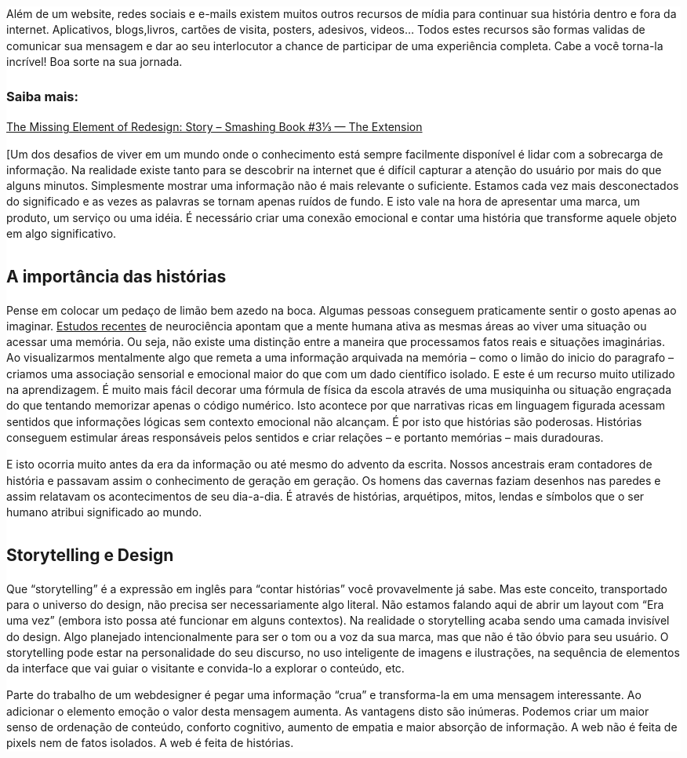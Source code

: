 Além de um website, redes sociais e e-mails existem muitos outros recursos de mídia para continuar sua história dentro e fora da internet. Aplicativos, blogs,livros, cartões de visita, posters, adesivos, videos&#8230; Todos estes recursos são formas validas de comunicar sua mensagem e dar ao seu interlocutor a chance de participar de uma experiência completa. Cabe a você torna-la incrível! Boa sorte na sua jornada.

### Saiba mais:

[The Missing Element of Redesign: Story &#8211; Smashing Book #3⅓ — The Extension][21]
  
[Um dos desafios de viver em um mundo onde o conhecimento está sempre facilmente disponível é lidar com a sobrecarga de informação. Na realidade existe tanto para se descobrir na internet que é difícil capturar a atenção do usuário por mais do que alguns minutos. Simplesmente mostrar uma informação não é mais relevante o suficiente. Estamos cada vez mais desconectados do significado e as vezes as palavras se tornam apenas ruídos de fundo. E isto vale na hora de apresentar uma marca, um produto, um serviço ou uma idéia. É necessário criar uma conexão emocional e contar uma história que transforme aquele objeto em algo significativo.

## A importância das histórias

Pense em colocar um pedaço de limão bem azedo na boca. Algumas pessoas conseguem praticamente sentir o gosto apenas ao imaginar. [Estudos recentes][1] de neurociência apontam que a mente humana ativa as mesmas áreas ao viver uma situação ou acessar uma memória. Ou seja, não existe uma distinção entre a maneira que processamos fatos reais e situações imaginárias. Ao visualizarmos mentalmente algo que remeta a uma informação arquivada na memória &#8211; como o limão do inicio do paragrafo &#8211; criamos uma associação sensorial e emocional maior do que com um dado científico isolado. E este é um recurso muito utilizado na aprendizagem. É muito mais fácil decorar uma fórmula de física da escola através de uma musiquinha ou situação engraçada do que tentando memorizar apenas o código numérico. Isto acontece por que narrativas ricas em linguagem figurada acessam sentidos que informações lógicas sem contexto emocional não alcançam. É por isto que histórias são poderosas. Histórias conseguem estimular áreas responsáveis pelos sentidos e criar relações &#8211; e portanto memórias &#8211; mais duradouras.

E isto ocorria muito antes da era da informação ou até mesmo do advento da escrita. Nossos ancestrais eram contadores de história e passavam assim o conhecimento de geração em geração. Os homens das cavernas faziam desenhos nas paredes e assim relatavam os acontecimentos de seu dia-a-dia. É através de histórias, arquétipos, mitos, lendas e símbolos que o ser humano atribui significado ao mundo.

## Storytelling e Design

Que &#8220;storytelling&#8221; é a expressão em inglês para &#8220;contar histórias&#8221; você provavelmente já sabe. Mas este conceito, transportado para o universo do design, não precisa ser necessariamente algo literal. Não estamos falando aqui de abrir um layout com &#8220;Era uma vez&#8221; (embora isto possa até funcionar em alguns contextos). Na realidade o storytelling acaba sendo uma camada invisível do design. Algo planejado intencionalmente para ser o tom ou a voz da sua marca, mas que não é tão óbvio para seu usuário. O storytelling pode estar na personalidade do seu discurso, no uso inteligente de imagens e ilustrações, na sequência de elementos da interface que vai guiar o visitante e convida-lo a explorar o conteúdo, etc.

Parte do trabalho de um webdesigner é pegar uma informação &#8220;crua&#8221; e transforma-la em uma mensagem interessante. Ao adicionar o elemento emoção o valor desta mensagem aumenta. As vantagens disto são inúmeras. Podemos criar um maior senso de ordenação de conteúdo, conforto cognitivo, aumento de empatia e maior absorção de informação. A web não é feita de pixels nem de fatos isolados. A web é feita de histórias.


 [1]: https://www.nytimes.com/2012/03/18/opinion/sunday/the-neuroscience-of-your-brain-on-fiction.html "Your Brain on Fiction"
 [2]: https://www.apple.com/br/iphone/ "Apple iPhone"
 [3]: https://www.apple.com/br/iphone/
 [4]: https://benthebodyguard.com "Ben - The Bodyguard"
 [5]: https://benthebodyguard.com
 [6]: https://jessandruss.us/ "The Story of Jess and Druss"
 [7]: https://jessandruss.us/
 [8]: https://pt.wikipedia.org/wiki/Gamebook "Gamebook"
 [9]: https://ats-vs-world.cadillac.com/ "Cadillac ATS vs The World"
 [10]: https://ats-vs-world.cadillac.com/
 [11]: https://www.dropbox.com/tour "Dropbox Tour"
 [12]: https://www.dropbox.com/tour
 [13]: https://tableless.com.br/personalidade-no-design/ "Personalidade no Design"
 [14]: https://www.google.com/landing/now/ "Google Now"
 [15]: https://www.google.com/landing/now/
 [16]: https://www.flickr.com/ "Flickr"
 [17]: https://forefathersgroup.com/ "Forefathers Group"
 [18]: https://forefathersgroup.com/
 [19]: https://www.meumovel.com.br/mkt-mmm/email-mkt/2013/mar/minha-casa-nova-estar/minha-casa-nova-estar.html "E-mail marketing - Minha casa nova"
 [20]: https://www.meumovel.com.br/mkt-mmm/email-mkt/2013/mar/minha-casa-nova-estar/minha-casa-nova-estar.html
 [21]: https://shop.smashingmagazine.com/smashing-book-one-third-digital.html?pk_campaign=smashing-magazine-ebooks-tab# "Smashing Book #3 1/3"
 [22]: https://uxdesign.smashingmagazine.com/2010/02/11/better-user-experience-through-storytelling-part-2/ "Better User Experience with Storytelling"
 [23]: https://blog.usabilla.com/10-ways-to-incorporate-storytelling-in-web-design/ "10 ways to incorporate storytelling in web-design"